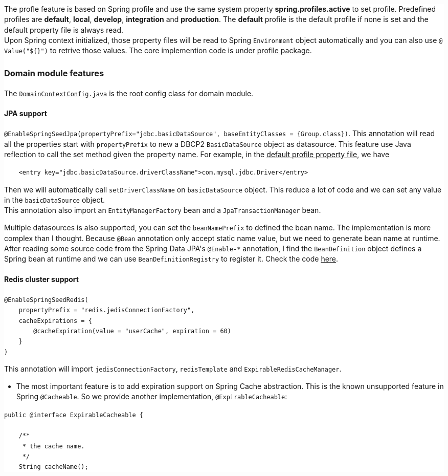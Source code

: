 The profle feature is based on Spring profile and use the same system property **spring.profiles.active** to set profile. Predefined profiles are **default**, **local**, **develop**, **integration** and **production**. The **default** profile is the default profile if none is set and the default property file is always read.  
Upon Spring context initialized, those property files will be read to Spring ```Environment``` object automatically and you can also use ```@Value("${}")``` to retrive those values. The core implemention code is under [profile package](https://github.com/profullstack/spring-seed/tree/master/src/main/java/com/profullstack/springseed/core/profile).  

### Domain module features
The [```DomainContextConfig.java```](https://github.com/profullstack/spring-seed/blob/master/sample/domain/src/main/java/com/profullstack/springseed/sample/domain/config/DomainContextConfig.java) is the root config class for domain module.
#### JPA support
```@EnableSpringSeedJpa(propertyPrefix="jdbc.basicDataSource", baseEntityClasses = {Group.class})```. This annotation will read all the properties start with ```propertyPrefix``` to new a DBCP2 ```BasicDataSource``` object as datasource. This feature use Java reflection to call the set method given the property name. For example, in the [default profile property file](https://github.com/profullstack/spring-seed/blob/master/sample/domain/src/main/resources/properties/domain-default.xml), we have
```
    <entry key="jdbc.basicDataSource.driverClassName">com.mysql.jdbc.Driver</entry>
```
Then we will automatically call ```setDriverClassName``` on ```basicDataSource``` object. This reduce a lot of code and we can set any value in the ```basicDataSource``` object.  
This annotation also import an ```EntityManagerFactory``` bean and a ```JpaTransactionManager``` bean.

Multiple datasources is also supported, you can set the ```beanNamePrefix``` to defined the bean name. The implementation is more complex than I thought. Because ```@Bean``` annotation only accept static name value, but we need to generate bean name at runtime. After reading some source code from the Spring Data JPA's ```@Enable-*``` annotation, I find the ```BeanDefinition``` object defines a Spring bean at runtime and we can use ```BeanDefinitionRegistry``` to register it. Check the code [here](https://github.com/profullstack/spring-seed/blob/master/src/main/java/com/profullstack/springseed/core/jpa/SpringSeedJpa.java).

#### Redis cluster support
```
@EnableSpringSeedRedis(
	propertyPrefix = "redis.jedisConnectionFactory",
	cacheExpirations = {
		@cacheExpiration(value = "userCache", expiration = 60)
	}
)
```
This annotation will import ```jedisConnectionFactory```, ```redisTemplate``` and ```ExpirableRedisCacheManager```. 
- The most important feature is to add expiration support on Spring Cache abstraction. This is the known unsupported feature in Spring ```@Cacheable```. So we provide another implementation, ```@ExpirableCacheable```:
```
public @interface ExpirableCacheable {

	/**
	 * the cache name.
	 */
	String cacheName();

